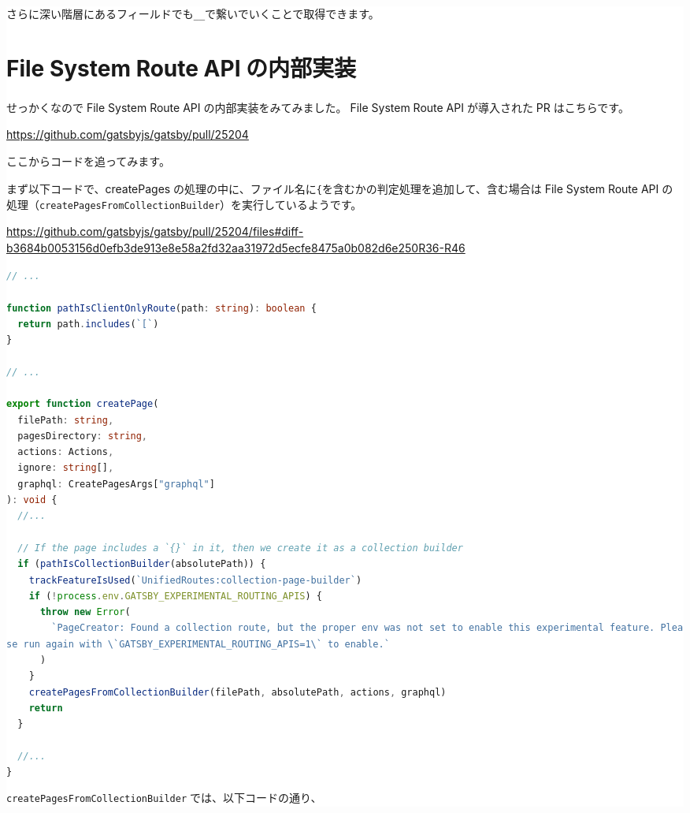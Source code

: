 さらに深い階層にあるフィールドでも`__`で繋いでいくことで取得できます。


# File System Route API の内部実装

せっかくなので File System Route API の内部実装をみてみました。
File System Route API が導入された PR はこちらです。

https://github.com/gatsbyjs/gatsby/pull/25204

ここからコードを追ってみます。

まず以下コードで、createPages の処理の中に、ファイル名に`{`を含むかの判定処理を追加して、含む場合は File System Route API の処理（`createPagesFromCollectionBuilder`）を実行しているようです。

https://github.com/gatsbyjs/gatsby/pull/25204/files#diff-b3684b0053156d0efb3de913e8e58a2fd32aa31972d5ecfe8475a0b082d6e250R36-R46

```ts
// ...

function pathIsClientOnlyRoute(path: string): boolean {
  return path.includes(`[`)
}

// ...

export function createPage(
  filePath: string,
  pagesDirectory: string,
  actions: Actions,
  ignore: string[],
  graphql: CreatePagesArgs["graphql"]
): void {
  //...

  // If the page includes a `{}` in it, then we create it as a collection builder
  if (pathIsCollectionBuilder(absolutePath)) {
    trackFeatureIsUsed(`UnifiedRoutes:collection-page-builder`)
    if (!process.env.GATSBY_EXPERIMENTAL_ROUTING_APIS) {
      throw new Error(
        `PageCreator: Found a collection route, but the proper env was not set to enable this experimental feature. Please run again with \`GATSBY_EXPERIMENTAL_ROUTING_APIS=1\` to enable.`
      )
    }
    createPagesFromCollectionBuilder(filePath, absolutePath, actions, graphql)
    return
  }

  //...
}
```

`createPagesFromCollectionBuilder` では、以下コードの通り、
